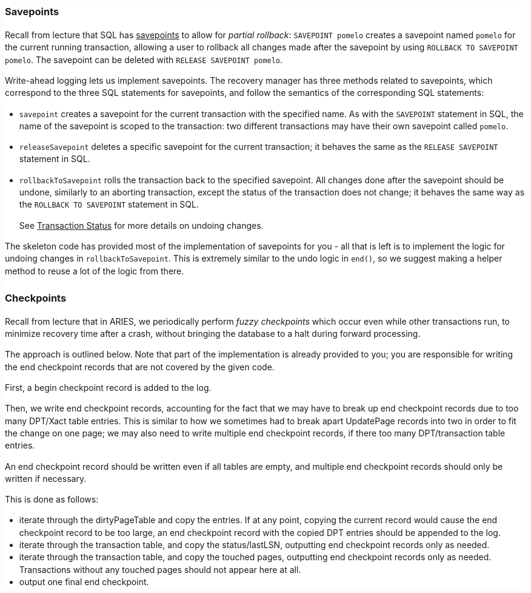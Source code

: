 ### Savepoints

Recall from lecture that SQL has [savepoints](https://www.postgresql.org/docs/9.6/sql-savepoint.html) to allow for *partial rollback*: `SAVEPOINT pomelo` creates a savepoint named `pomelo` for the current running transaction, allowing a user to rollback all changes made after the savepoint by using `ROLLBACK TO SAVEPOINT pomelo`. The savepoint can be deleted with `RELEASE SAVEPOINT pomelo`.

Write-ahead logging lets us implement savepoints. The recovery manager has three methods related to savepoints, which correspond to the three SQL statements for savepoints, and follow the semantics of the corresponding SQL statements:

- `savepoint` creates a savepoint for the current transaction with the specified name. As with the `SAVEPOINT` statement in SQL, the name of the savepoint is scoped to the transaction: two different transactions may have their own savepoint called `pomelo`.

- `releaseSavepoint` deletes a specific savepoint for the current transaction; it behaves the same as the `RELEASE SAVEPOINT` statement in SQL.

- `rollbackToSavepoint` rolls the transaction back to the specified savepoint. All changes done after the savepoint should be undone, similarly to an aborting transaction, except the status of the transaction does not change; it behaves the same way as the `ROLLBACK TO SAVEPOINT` statement in SQL.

  See [Transaction Status](https://github.com/berkeley-cs186/sp20-moocbase/blob/master/proj5-README.md#transaction-status) for more details on undoing changes.

The skeleton code has provided most of the implementation of savepoints for you - all that is left is to implement the logic for undoing changes in `rollbackToSavepoint`. This is extremely similar to the undo logic in `end()`, so we suggest making a helper method to reuse a lot of the logic from there.

### Checkpoints

Recall from lecture that in ARIES, we periodically perform *fuzzy checkpoints* which occur even while other transactions run, to minimize recovery time after a crash, without bringing the database to a halt during forward processing.

The approach is outlined below. Note that part of the implementation is already provided to you; you are responsible for writing the end checkpoint records that are not covered by the given code.

First, a begin checkpoint record is added to the log.

Then, we write end checkpoint records, accounting for the fact that we may have to break up end checkpoint records due to too many DPT/Xact table entries. This is similar to how we sometimes had to break apart UpdatePage records into two in order to fit the change on one page; we may also need to write multiple end checkpoint records, if there too many DPT/transaction table entries.

An end checkpoint record should be written even if all tables are empty, and multiple end checkpoint records should only be written if necessary.

This is done as follows:

- iterate through the dirtyPageTable and copy the entries. If at any point, copying the current record would cause the end checkpoint record to be too large, an end checkpoint record with the copied DPT entries should be appended to the log.
- iterate through the transaction table, and copy the status/lastLSN, outputting end checkpoint records only as needed.
- iterate through the transaction table, and copy the touched pages, outputting end checkpoint records only as needed. Transactions without any touched pages should not appear here at all.
- output one final end checkpoint.
